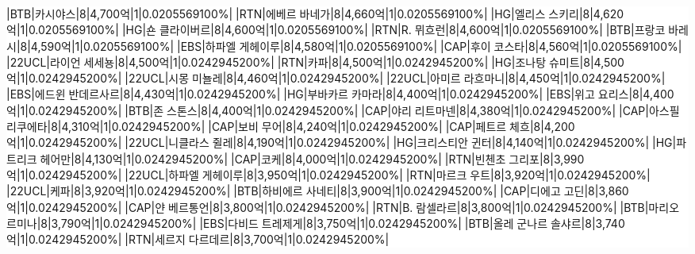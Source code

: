 |BTB|카시야스|8|4,700억|1|0.0205569100%|
|RTN|에베르 바네가|8|4,660억|1|0.0205569100%|
|HG|엘리스 스키리|8|4,620억|1|0.0205569100%|
|HG|숀 클라이버르|8|4,600억|1|0.0205569100%|
|RTN|R. 뮈흐런|8|4,600억|1|0.0205569100%|
|BTB|프랑코 바레시|8|4,590억|1|0.0205569100%|
|EBS|하파엘 게헤이루|8|4,580억|1|0.0205569100%|
|CAP|후이 코스타|8|4,560억|1|0.0205569100%|
|22UCL|라이언 세세뇽|8|4,500억|1|0.0242945200%|
|RTN|카파|8|4,500억|1|0.0242945200%|
|HG|조나탕 슈미트|8|4,500억|1|0.0242945200%|
|22UCL|시몽 미뇰레|8|4,460억|1|0.0242945200%|
|22UCL|아미르 라흐마니|8|4,450억|1|0.0242945200%|
|EBS|에드윈 반데르사르|8|4,430억|1|0.0242945200%|
|HG|부바카르 카마라|8|4,400억|1|0.0242945200%|
|EBS|위고 요리스|8|4,400억|1|0.0242945200%|
|BTB|존 스톤스|8|4,400억|1|0.0242945200%|
|CAP|야리 리트마넨|8|4,380억|1|0.0242945200%|
|CAP|아스필리쿠에타|8|4,310억|1|0.0242945200%|
|CAP|보비 무어|8|4,240억|1|0.0242945200%|
|CAP|페트르 체흐|8|4,200억|1|0.0242945200%|
|22UCL|니클라스 쥘레|8|4,190억|1|0.0242945200%|
|HG|크리스티안 귄터|8|4,140억|1|0.0242945200%|
|HG|파트리크 헤어만|8|4,130억|1|0.0242945200%|
|CAP|코케|8|4,000억|1|0.0242945200%|
|RTN|빈첸초 그리포|8|3,990억|1|0.0242945200%|
|22UCL|하파엘 게헤이루|8|3,950억|1|0.0242945200%|
|RTN|마르크 우트|8|3,920억|1|0.0242945200%|
|22UCL|케파|8|3,920억|1|0.0242945200%|
|BTB|하비에르 사네티|8|3,900억|1|0.0242945200%|
|CAP|디에고 고딘|8|3,860억|1|0.0242945200%|
|CAP|얀 베르통언|8|3,800억|1|0.0242945200%|
|RTN|B. 람셀라르|8|3,800억|1|0.0242945200%|
|BTB|마리오 르미나|8|3,790억|1|0.0242945200%|
|EBS|다비드 트레제게|8|3,750억|1|0.0242945200%|
|BTB|올레 군나르 솔샤르|8|3,740억|1|0.0242945200%|
|RTN|세르지 다르데르|8|3,700억|1|0.0242945200%|